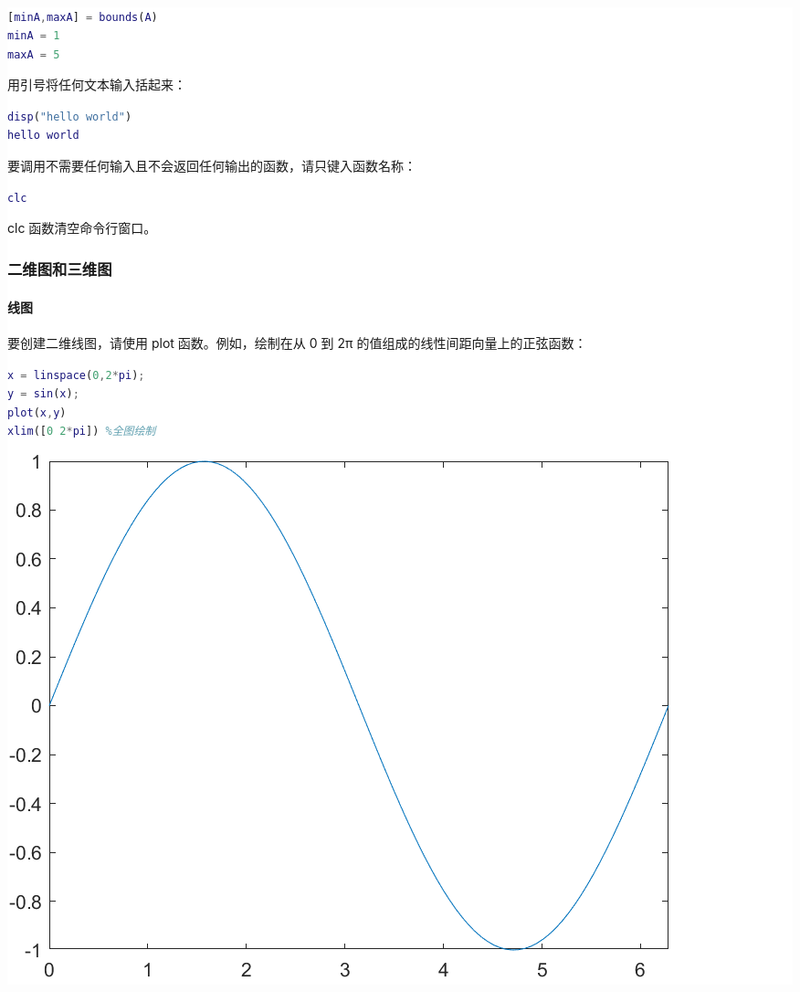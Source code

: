 ```m
[minA,maxA] = bounds(A)
minA = 1
maxA = 5
```
用引号将任何文本输入括起来：
```m
disp("hello world")
hello world
```
要调用不需要任何输入且不会返回任何输出的函数，请只键入函数名称：
```m
clc
```
clc 函数清空命令行窗口。

### 二维图和三维图
#### 线图
要创建二维线图，请使用 plot 函数。例如，绘制在从 0 到 2π 的值组成的线性间距向量上的正弦函数：
```m
x = linspace(0,2*pi);
y = sin(x);
plot(x,y)
xlim([0 2*pi]) %全图绘制
```
![](../../../image/tool/matlab/polt-sin.png)
